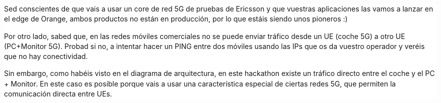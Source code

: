 Sed conscientes de que vais a usar un core de red 5G de pruebas de Ericsson y que vuestras aplicaciones las vamos a 
lanzar en el edge de Orange, ambos productos no están en producción, por lo que estáis siendo unos pioneros :)

Por otro lado, sabed que, en las redes móviles comerciales no se puede enviar tráfico desde un UE (coche 5G) a otro 
UE (PC+Monitor 5G). Probad si no, a intentar hacer un PING entre dos móviles usando las IPs que os da vuestro operador 
y veréis que no hay conectividad.

Sin embargo, como habéis visto en el diagrama de arquitectura, en este hackathon existe un tráfico directo entre el 
coche y el PC + Monitor. En este caso es posible porque vais a usar una característica especial de ciertas redes 5G, 
que permiten la comunicación directa entre UEs.

